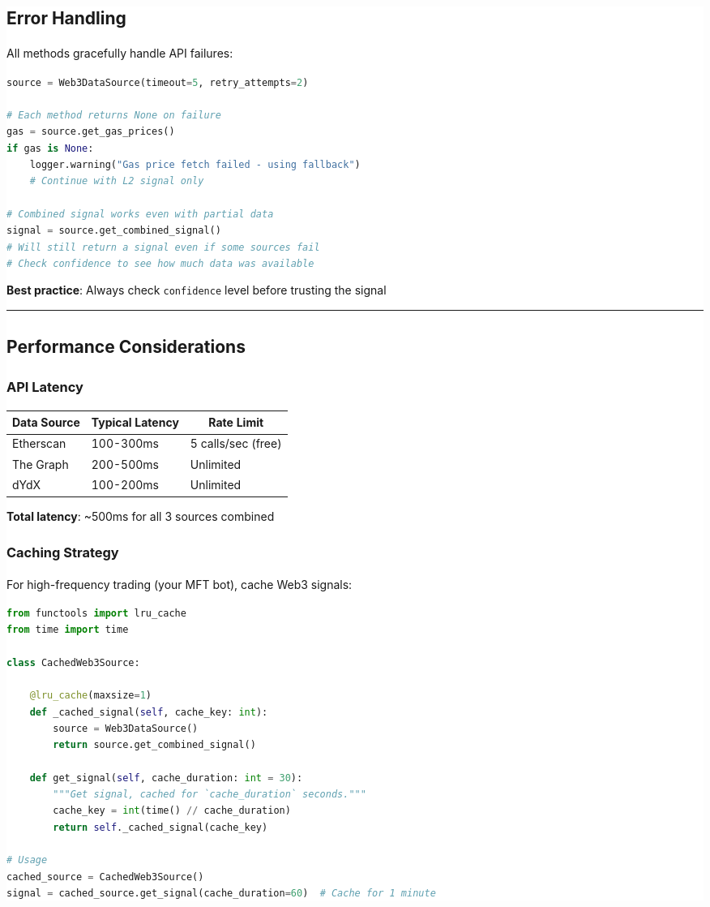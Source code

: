 
## Error Handling

All methods gracefully handle API failures:

```python
source = Web3DataSource(timeout=5, retry_attempts=2)

# Each method returns None on failure
gas = source.get_gas_prices()
if gas is None:
    logger.warning("Gas price fetch failed - using fallback")
    # Continue with L2 signal only

# Combined signal works even with partial data
signal = source.get_combined_signal()
# Will still return a signal even if some sources fail
# Check confidence to see how much data was available
```

**Best practice**: Always check `confidence` level before trusting the signal

---

## Performance Considerations

### API Latency

| Data Source | Typical Latency | Rate Limit |
|-------------|----------------|------------|
| Etherscan | 100-300ms | 5 calls/sec (free) |
| The Graph | 200-500ms | Unlimited |
| dYdX | 100-200ms | Unlimited |

**Total latency**: ~500ms for all 3 sources combined

### Caching Strategy

For high-frequency trading (your MFT bot), cache Web3 signals:

```python
from functools import lru_cache
from time import time

class CachedWeb3Source:

    @lru_cache(maxsize=1)
    def _cached_signal(self, cache_key: int):
        source = Web3DataSource()
        return source.get_combined_signal()

    def get_signal(self, cache_duration: int = 30):
        """Get signal, cached for `cache_duration` seconds."""
        cache_key = int(time() // cache_duration)
        return self._cached_signal(cache_key)

# Usage
cached_source = CachedWeb3Source()
signal = cached_source.get_signal(cache_duration=60)  # Cache for 1 minute
```
